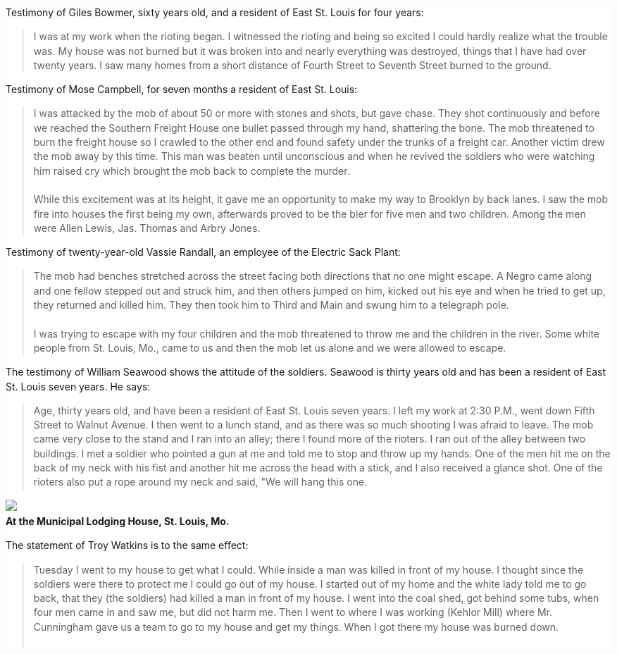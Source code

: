  Testimony of Giles Bowmer, sixty years old, and a resident of East St. Louis for four years:

> I was at my work when the rioting began. I witnessed the rioting and being so excited I could hardly realize what the trouble was. My house was not burned but it was broken into and nearly everything was destroyed, things that I have had over twenty years. I saw many homes from a short distance of Fourth Street to Seventh Street burned to the ground.

Testimony of Mose Campbell, for seven months a resident of East St. Louis:

> I was attacked by the mob of about 50 or more with stones and shots, but gave chase. They shot continuously and before we reached the Southern Freight House one bullet passed through my hand, shattering the bone. The mob threatened to burn the freight house so I crawled to the other end and found safety under the trunks of a freight car. Another victim drew the mob away by this time. This man was beaten until unconscious and when he revived the soldiers who were watching him raised cry which brought the mob back to complete the murder.   
> &nbsp;  
> While this excitement was at its height, it gave me an opportunity to make my way to Brooklyn by back lanes. I saw the mob fire into houses the first being my own, afterwards proved to be the bier for five men and two children. Among the men were Allen Lewis, Jas. Thomas and Arbry Jones.

Testimony of twenty-year-old Vassie Randall, an employee of the Electric Sack Plant:

> The mob had benches stretched across the street facing both directions that no one might escape. A Negro came along and one fellow stepped out and struck him, and then others jumped on him, kicked out his eye and when he tried to get up, they returned and killed him. They then took him to Third and Main and swung him to a telegraph pole.   
> &nbsp;  
> I was trying to escape with my four children and the mob threatened to throw me and the children in the river. Some white people from St. Louis, Mo., came to us and then the mob let us alone and we were allowed to escape.

The testimony of William Seawood shows the attitude of the soldiers. Seawood is thirty years old and has been a resident of East St. Louis seven years. He says:

> Age, thirty years old, and have been a resident of East St. Louis seven years. I left my work at 2:30 P.M., went down Fifth Street to Walnut Avenue. I then went to a lunch stand, and as there was so much shooting I was afraid to leave. The mob came very close to the stand and I ran into an alley; there I found more of the rioters. I ran out of the alley between two buildings. I met a soldier who pointed a gun at me and told me to stop and throw up my hands. One of the men hit me on the back of my neck with his fist and another hit me across the head with a stick, and I also received a glance shot. One of the rioters also put a rope around my neck and said, "We will hang this one.

![](../../../Images/mesl_8.jpg)  
**At the Municipal Lodging House, St. Louis, Mo.**  

The statement of Troy Watkins is to the same effect:

> Tuesday I went to my house to get what I could. While inside a man was killed in front of my house. I thought since the soldiers were there to protect me I could go out of my house. I started out of my home and the white lady told me to go back, that they (the soldiers) had killed a man in front of my house. I went into the coal shed, got behind some tubs, when four men came in and saw me, but did not harm me. Then I went to where I was working (Kehlor Mill) where Mr. Cunningham gave us a team to go to my house and get my things. When I got there my house was burned down.    
> &nbsp;  
